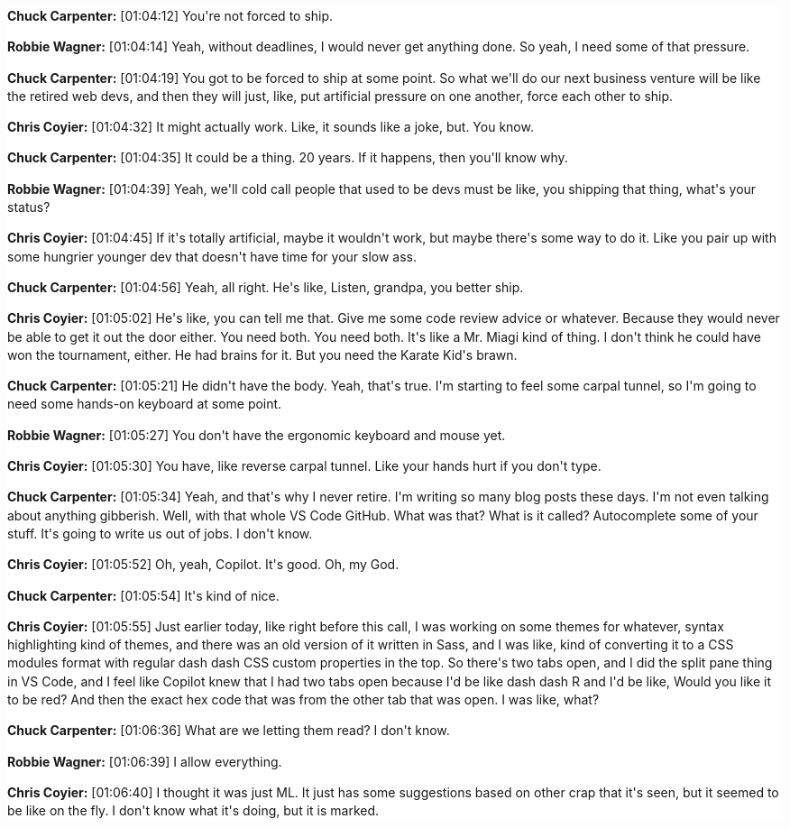 **Chuck Carpenter:** [01:04:12] You're not forced to ship.

**Robbie Wagner:** [01:04:14] Yeah, without deadlines, I would never get anything done. So yeah, I need some of that pressure.

**Chuck Carpenter:** [01:04:19] You got to be forced to ship at some point. So what we'll do our next business venture will be like the retired web devs, and then they will just, like, put artificial pressure on one another, force each other to ship.

**Chris Coyier:** [01:04:32] It might actually work. Like, it sounds like a joke, but. You know.

**Chuck Carpenter:** [01:04:35] It could be a thing. 20 years. If it happens, then you'll know why.

**Robbie Wagner:** [01:04:39] Yeah, we'll cold call people that used to be devs must be like, you shipping that thing, what's your status?

**Chris Coyier:** [01:04:45] If it's totally artificial, maybe it wouldn't work, but maybe there's some way to do it. Like you pair up with some hungrier younger dev that doesn't have time for your slow ass.

**Chuck Carpenter:** [01:04:56] Yeah, all right. He's like, Listen, grandpa, you better ship.

**Chris Coyier:** [01:05:02] He's like, you can tell me that. Give me some code review advice or whatever. Because they would never be able to get it out the door either. You need both. You need both. It's like a Mr. Miagi kind of thing. I don't think he could have won the tournament, either. He had brains for it. But you need the Karate Kid's brawn.

**Chuck Carpenter:** [01:05:21] He didn't have the body. Yeah, that's true. I'm starting to feel some carpal tunnel, so I'm going to need some hands-on keyboard at some point.

**Robbie Wagner:** [01:05:27] You don't have the ergonomic keyboard and mouse yet.

**Chris Coyier:** [01:05:30] You have, like reverse carpal tunnel. Like your hands hurt if you don't type.

**Chuck Carpenter:** [01:05:34] Yeah, and that's why I never retire. I'm writing so many blog posts these days. I'm not even talking about anything gibberish. Well, with that whole VS Code GitHub. What was that? What is it called? Autocomplete some of your stuff. It's going to write us out of jobs. I don't know.

**Chris Coyier:** [01:05:52] Oh, yeah, Copilot. It's good. Oh, my God.

**Chuck Carpenter:** [01:05:54] It's kind of nice.

**Chris Coyier:** [01:05:55] Just earlier today, like right before this call, I was working on some themes for whatever, syntax highlighting kind of themes, and there was an old version of it written in Sass, and I was like, kind of converting it to a CSS modules format with regular dash dash CSS custom properties in the top. So there's two tabs open, and I did the split pane thing in VS Code, and I feel like Copilot knew that I had two tabs open because I'd be like dash dash R and I'd be like, Would you like it to be red? And then the exact hex code that was from the other tab that was open. I was like, what?

**Chuck Carpenter:** [01:06:36] What are we letting them read? I don't know.

**Robbie Wagner:** [01:06:39] I allow everything.

**Chris Coyier:** [01:06:40] I thought it was just ML. It just has some suggestions based on other crap that it's seen, but it seemed to be like on the fly. I don't know what it's doing, but it is marked.
